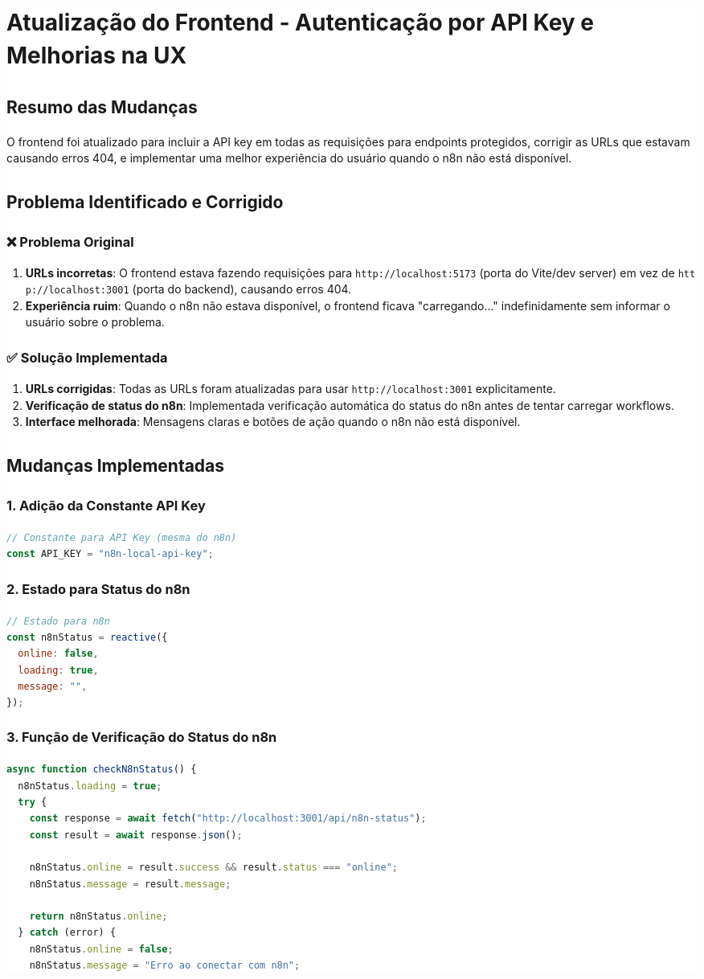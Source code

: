 # Atualização do Frontend - Autenticação por API Key e Melhorias na UX

## Resumo das Mudanças

O frontend foi atualizado para incluir a API key em todas as requisições para endpoints protegidos, corrigir as URLs que estavam causando erros 404, e implementar uma melhor experiência do usuário quando o n8n não está disponível.

## Problema Identificado e Corrigido

### ❌ Problema Original

1. **URLs incorretas**: O frontend estava fazendo requisições para `http://localhost:5173` (porta do Vite/dev server) em vez de `http://localhost:3001` (porta do backend), causando erros 404.
2. **Experiência ruim**: Quando o n8n não estava disponível, o frontend ficava "carregando..." indefinidamente sem informar o usuário sobre o problema.

### ✅ Solução Implementada

1. **URLs corrigidas**: Todas as URLs foram atualizadas para usar `http://localhost:3001` explicitamente.
2. **Verificação de status do n8n**: Implementada verificação automática do status do n8n antes de tentar carregar workflows.
3. **Interface melhorada**: Mensagens claras e botões de ação quando o n8n não está disponível.

## Mudanças Implementadas

### 1. Adição da Constante API Key

```javascript
// Constante para API Key (mesma do n8n)
const API_KEY = "n8n-local-api-key";
```

### 2. Estado para Status do n8n

```javascript
// Estado para n8n
const n8nStatus = reactive({
  online: false,
  loading: true,
  message: "",
});
```

### 3. Função de Verificação do Status do n8n

```javascript
async function checkN8nStatus() {
  n8nStatus.loading = true;
  try {
    const response = await fetch("http://localhost:3001/api/n8n-status");
    const result = await response.json();

    n8nStatus.online = result.success && result.status === "online";
    n8nStatus.message = result.message;

    return n8nStatus.online;
  } catch (error) {
    n8nStatus.online = false;
    n8nStatus.message = "Erro ao conectar com n8n";
```